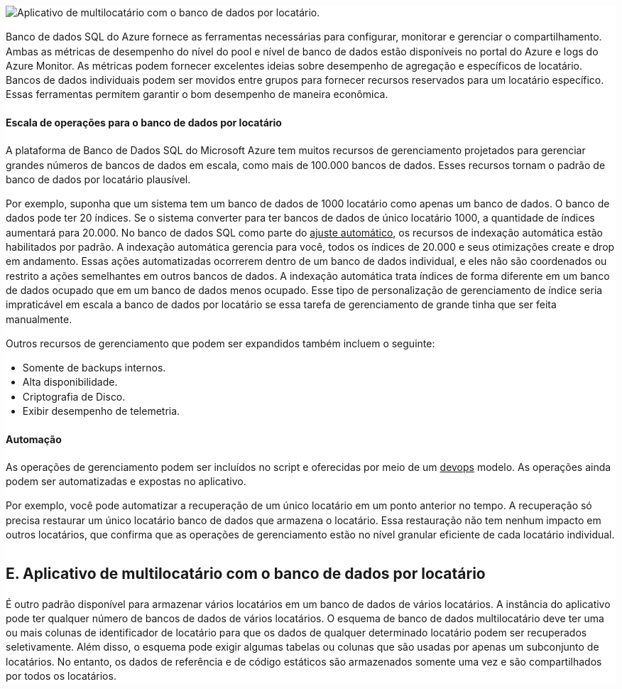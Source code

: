 ![Aplicativo de multilocatário com o banco de dados por locatário.][image-mt-app-db-per-tenant-pool-153p]

Banco de dados SQL do Azure fornece as ferramentas necessárias para configurar, monitorar e gerenciar o compartilhamento.  Ambas as métricas de desempenho do nível do pool e nível de banco de dados estão disponíveis no portal do Azure e logs do Azure Monitor.  As métricas podem fornecer excelentes ideias sobre desempenho de agregação e específicos de locatário.  Bancos de dados individuais podem ser movidos entre grupos para fornecer recursos reservados para um locatário específico.  Essas ferramentas permitem garantir o bom desempenho de maneira econômica.

#### <a name="operations-scale-for-database-per-tenant"></a>Escala de operações para o banco de dados por locatário

A plataforma de Banco de Dados SQL do Microsoft Azure tem muitos recursos de gerenciamento projetados para gerenciar grandes números de bancos de dados em escala, como mais de 100.000 bancos de dados.  Esses recursos tornam o padrão de banco de dados por locatário plausível.

Por exemplo, suponha que um sistema tem um banco de dados de 1000 locatário como apenas um banco de dados.  O banco de dados pode ter 20 índices.  Se o sistema converter para ter bancos de dados de único locatário 1000, a quantidade de índices aumentará para 20.000.  No banco de dados SQL como parte do [ajuste automático][docu-sql-db-automatic-tuning-771a], os recursos de indexação automática estão habilitados por padrão.  A indexação automática gerencia para você, todos os índices de 20.000 e seus otimizações create e drop em andamento.  Essas ações automatizadas ocorrerem dentro de um banco de dados individual, e eles não são coordenados ou restrito a ações semelhantes em outros bancos de dados.  A indexação automática trata índices de forma diferente em um banco de dados ocupado que em um banco de dados menos ocupado.  Esse tipo de personalização de gerenciamento de índice seria impraticável em escala a banco de dados por locatário se essa tarefa de gerenciamento de grande tinha que ser feita manualmente.

Outros recursos de gerenciamento que podem ser expandidos também incluem o seguinte:

- Somente de backups internos.
- Alta disponibilidade.
- Criptografia de Disco.
- Exibir desempenho de telemetria.

#### <a name="automation"></a>Automação

As operações de gerenciamento podem ser incluídos no script e oferecidas por meio de um [devops][http-visual-studio-devops-485m] modelo.  As operações ainda podem ser automatizadas e expostas no aplicativo.

Por exemplo, você pode automatizar a recuperação de um único locatário em um ponto anterior no tempo.  A recuperação só precisa restaurar um único locatário banco de dados que armazena o locatário.  Essa restauração não tem nenhum impacto em outros locatários, que confirma que as operações de gerenciamento estão no nível granular eficiente de cada locatário individual.

## <a name="e-multi-tenant-app-with-multi-tenant-databases"></a>E. Aplicativo de multilocatário com o banco de dados por locatário

É outro padrão disponível para armazenar vários locatários em um banco de dados de vários locatários.  A instância do aplicativo pode ter qualquer número de bancos de dados de vários locatários.  O esquema de banco de dados multilocatário deve ter uma ou mais colunas de identificador de locatário para que os dados de qualquer determinado locatário podem ser recuperados seletivamente.  Além disso, o esquema pode exigir algumas tabelas ou colunas que são usadas por apenas um subconjunto de locatários.  No entanto, os dados de referência e de código estáticos são armazenados somente uma vez e são compartilhados por todos os locatários.


[http-visual-studio-devops-485m]: https://www.visualstudio.com/devops/
[docu-sql-svr-db-row-level-security-947w]: https://docs.microsoft.com/sql/relational-databases/security/row-level-security
[docu-elastic-db-client-library-536r]: sql-database-elastic-database-client-library.md
[docu-sql-db-saas-tutorial-deploy-wingtip-db-per-tenant-496y]: sql-database-saas-tutorial.md
[docu-sql-db-automatic-tuning-771a]: sql-database-automatic-tuning.md
[docu-saas-tenancy-welcome-wingtip-tickets-app-384w]: saas-tenancy-welcome-wingtip-tickets-app.md
[image-standalone-app-st-db-111a]: media/saas-tenancy-app-design-patterns/saas-standalone-app-single-tenant-database-11.png "Design de aplicativo autônomo com exatamente um banco de dados de único locatário."
[image-mt-app-db-per-tenant-132d]: media/saas-tenancy-app-design-patterns/saas-multi-tenant-app-database-per-tenant-13.png "Aplicativo de multilocatário com o banco de dados por locatário."
[image-mt-app-db-per-tenant-pool-153p]: media/saas-tenancy-app-design-patterns/saas-multi-tenant-app-database-per-tenant-pool-15.png "Aplicativo de multilocatário com o banco de dados por locatário."
[image-mt-app-sharded-mt-db-174s]: media/saas-tenancy-app-design-patterns/saas-multi-tenant-app-sharded-multi-tenant-databases-17.png " de multilocatário com o banco de dados por locatário."